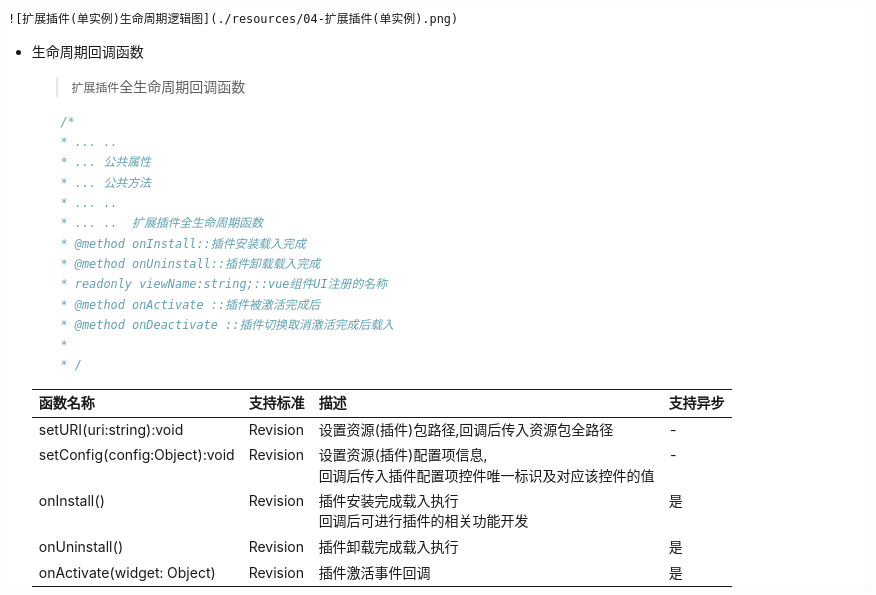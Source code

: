     ![扩展插件(单实例)生命周期逻辑图](./resources/04-扩展插件(单实例).png)
* 生命周期回调函数
    >`扩展插件`全生命周期回调函数
    ```javascript
        /*
        * ... ..
        * ... 公共属性
        * ... 公共方法
        * ... ..  
        * ... ..  扩展插件全生命周期函数
        * @method onInstall::插件安装载入完成
        * @method onUninstall::插件卸载载入完成    
        * readonly viewName:string;::vue组件UI注册的名称
        * @method onActivate ::插件被激活完成后
        * @method onDeactivate ::插件切换取消激活完成后载入      
        * 
        * /
    ```
    |  函数名称   | 支持标准 | 描述 | 支持异步 |
    |  ---- | ---- | ---- | ---- |
    |  setURI(uri:string):void | Revision | 设置资源(插件)包路径,回调后传入资源包全路径 | - |
    |  setConfig(config:Object):void | Revision | 设置资源(插件)配置项信息,</br>回调后传入插件配置项控件唯一标识及对应该控件的值 | - |
    |  onInstall() | Revision | 插件安装完成载入执行</br>回调后可进行插件的相关功能开发 | 是 |
    |  onUninstall() | Revision | 插件卸载完成载入执行 | 是 |
    |  onActivate(widget: Object) | Revision | 插件激活事件回调 | 是 |